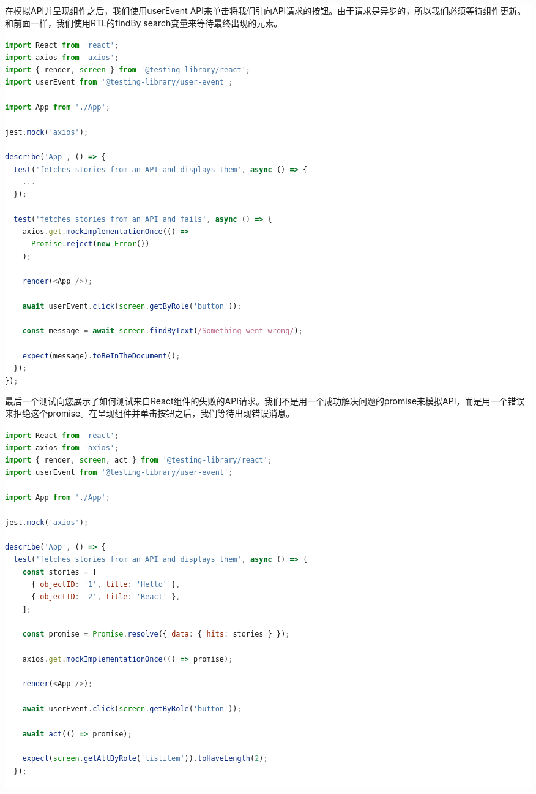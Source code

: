 在模拟API并呈现组件之后，我们使用userEvent API来单击将我们引向API请求的按钮。由于请求是异步的，所以我们必须等待组件更新。和前面一样，我们使用RTL的findBy search变量来等待最终出现的元素。
```js
import React from 'react';
import axios from 'axios';
import { render, screen } from '@testing-library/react';
import userEvent from '@testing-library/user-event';
 
import App from './App';
 
jest.mock('axios');
 
describe('App', () => {
  test('fetches stories from an API and displays them', async () => {
    ...
  });
 
  test('fetches stories from an API and fails', async () => {
    axios.get.mockImplementationOnce(() =>
      Promise.reject(new Error())
    );
 
    render(<App />);
 
    await userEvent.click(screen.getByRole('button'));
 
    const message = await screen.findByText(/Something went wrong/);
 
    expect(message).toBeInTheDocument();
  });
});
```

最后一个测试向您展示了如何测试来自React组件的失败的API请求。我们不是用一个成功解决问题的promise来模拟API，而是用一个错误来拒绝这个promise。在呈现组件并单击按钮之后，我们等待出现错误消息。
```js
import React from 'react';
import axios from 'axios';
import { render, screen, act } from '@testing-library/react';
import userEvent from '@testing-library/user-event';
 
import App from './App';
 
jest.mock('axios');
 
describe('App', () => {
  test('fetches stories from an API and displays them', async () => {
    const stories = [
      { objectID: '1', title: 'Hello' },
      { objectID: '2', title: 'React' },
    ];
 
    const promise = Promise.resolve({ data: { hits: stories } });
 
    axios.get.mockImplementationOnce(() => promise);
 
    render(<App />);
 
    await userEvent.click(screen.getByRole('button'));
 
    await act(() => promise);
 
    expect(screen.getAllByRole('listitem')).toHaveLength(2);
  });
 
```